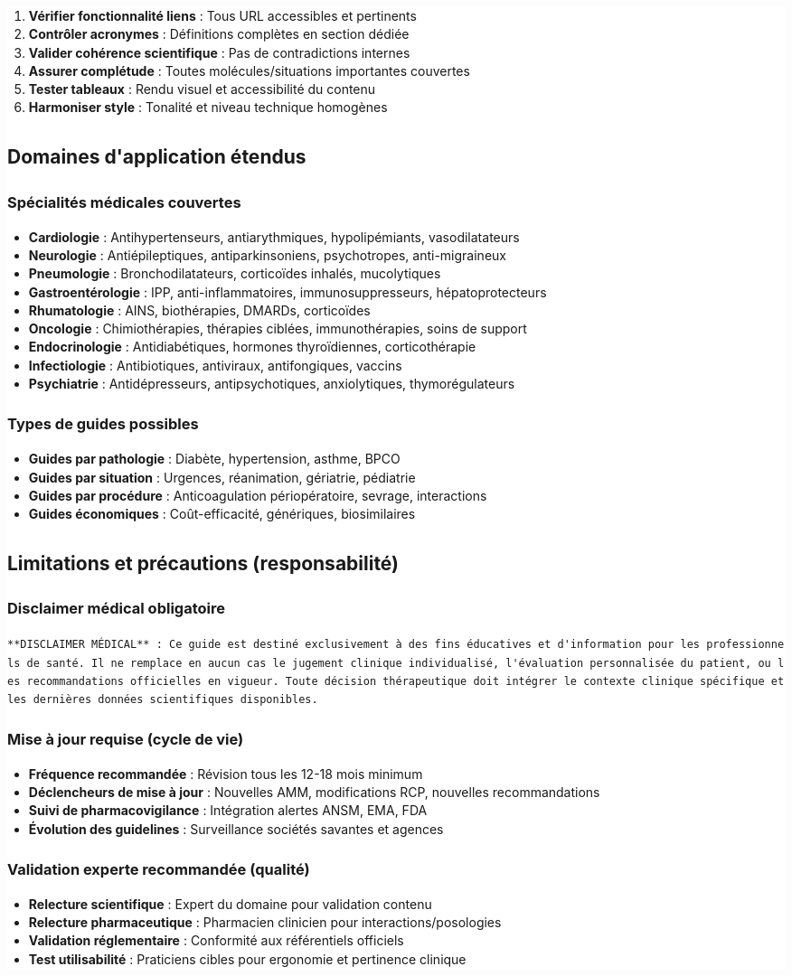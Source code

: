 1. **Vérifier fonctionnalité liens** : Tous URL accessibles et pertinents
2. **Contrôler acronymes** : Définitions complètes en section dédiée
3. **Valider cohérence scientifique** : Pas de contradictions internes
4. **Assurer complétude** : Toutes molécules/situations importantes couvertes
5. **Tester tableaux** : Rendu visuel et accessibilité du contenu
6. **Harmoniser style** : Tonalité et niveau technique homogènes

## Domaines d'application étendus

### Spécialités médicales couvertes

- **Cardiologie** : Antihypertenseurs, antiarythmiques, hypolipémiants, vasodilatateurs
- **Neurologie** : Antiépileptiques, antiparkinsoniens, psychotropes, anti-migraineux
- **Pneumologie** : Bronchodilatateurs, corticoïdes inhalés, mucolytiques
- **Gastroentérologie** : IPP, anti-inflammatoires, immunosuppresseurs, hépatoprotecteurs
- **Rhumatologie** : AINS, biothérapies, DMARDs, corticoïdes
- **Oncologie** : Chimiothérapies, thérapies ciblées, immunothérapies, soins de support
- **Endocrinologie** : Antidiabétiques, hormones thyroïdiennes, corticothérapie
- **Infectiologie** : Antibiotiques, antiviraux, antifongiques, vaccins
- **Psychiatrie** : Antidépresseurs, antipsychotiques, anxiolytiques, thymorégulateurs

### Types de guides possibles

- **Guides par pathologie** : Diabète, hypertension, asthme, BPCO
- **Guides par situation** : Urgences, réanimation, gériatrie, pédiatrie
- **Guides par procédure** : Anticoagulation périopératoire, sevrage, interactions
- **Guides économiques** : Coût-efficacité, génériques, biosimilaires

## Limitations et précautions (responsabilité)

### Disclaimer médical obligatoire

```markdown
**DISCLAIMER MÉDICAL** : Ce guide est destiné exclusivement à des fins éducatives et d'information pour les professionnels de santé. Il ne remplace en aucun cas le jugement clinique individualisé, l'évaluation personnalisée du patient, ou les recommandations officielles en vigueur. Toute décision thérapeutique doit intégrer le contexte clinique spécifique et les dernières données scientifiques disponibles.
```

### Mise à jour requise (cycle de vie)

- **Fréquence recommandée** : Révision tous les 12-18 mois minimum
- **Déclencheurs de mise à jour** : Nouvelles AMM, modifications RCP, nouvelles recommandations
- **Suivi de pharmacovigilance** : Intégration alertes ANSM, EMA, FDA
- **Évolution des guidelines** : Surveillance sociétés savantes et agences

### Validation experte recommandée (qualité)

- **Relecture scientifique** : Expert du domaine pour validation contenu
- **Relecture pharmaceutique** : Pharmacien clinicien pour interactions/posologies
- **Validation réglementaire** : Conformité aux référentiels officiels
- **Test utilisabilité** : Praticiens cibles pour ergonomie et pertinence clinique
